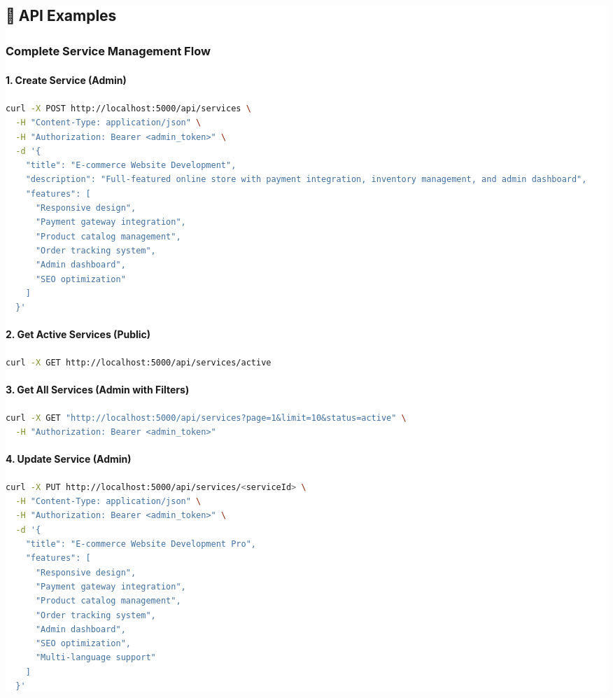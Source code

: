 
## 📝 API Examples

### Complete Service Management Flow

#### 1. Create Service (Admin)
```bash
curl -X POST http://localhost:5000/api/services \
  -H "Content-Type: application/json" \
  -H "Authorization: Bearer <admin_token>" \
  -d '{
    "title": "E-commerce Website Development",
    "description": "Full-featured online store with payment integration, inventory management, and admin dashboard",
    "features": [
      "Responsive design",
      "Payment gateway integration",
      "Product catalog management",
      "Order tracking system",
      "Admin dashboard",
      "SEO optimization"
    ]
  }'
```

#### 2. Get Active Services (Public)
```bash
curl -X GET http://localhost:5000/api/services/active
```

#### 3. Get All Services (Admin with Filters)
```bash
curl -X GET "http://localhost:5000/api/services?page=1&limit=10&status=active" \
  -H "Authorization: Bearer <admin_token>"
```

#### 4. Update Service (Admin)
```bash
curl -X PUT http://localhost:5000/api/services/<serviceId> \
  -H "Content-Type: application/json" \
  -H "Authorization: Bearer <admin_token>" \
  -d '{
    "title": "E-commerce Website Development Pro",
    "features": [
      "Responsive design",
      "Payment gateway integration",
      "Product catalog management",
      "Order tracking system",
      "Admin dashboard",
      "SEO optimization",
      "Multi-language support"
    ]
  }'
```
